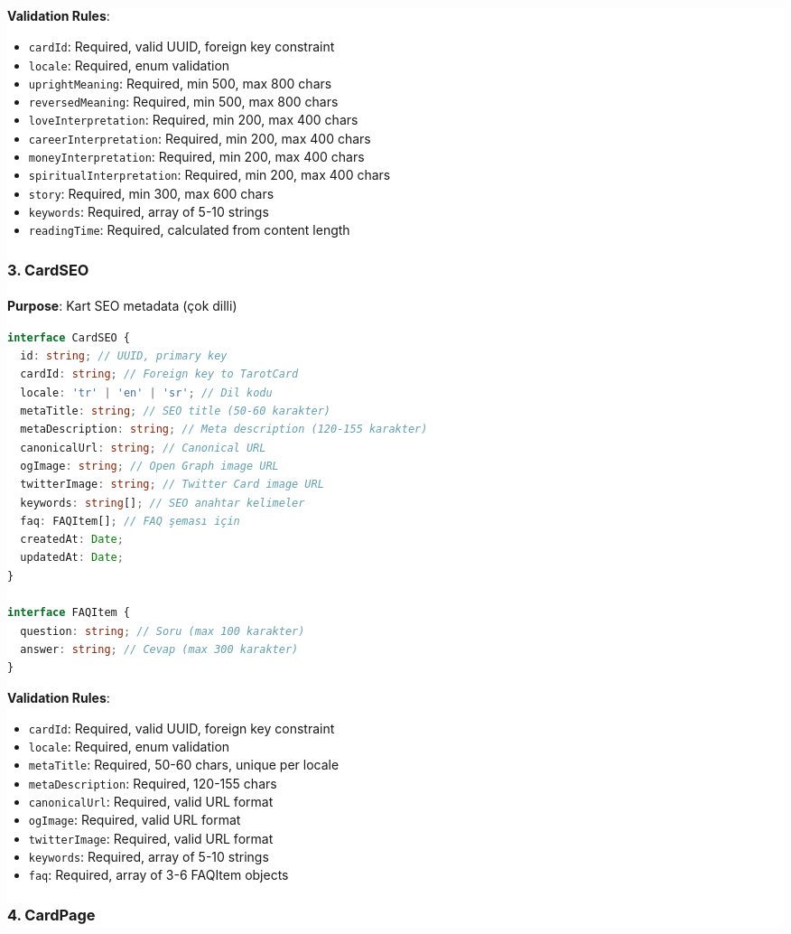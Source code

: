 
**Validation Rules**:

- `cardId`: Required, valid UUID, foreign key constraint
- `locale`: Required, enum validation
- `uprightMeaning`: Required, min 500, max 800 chars
- `reversedMeaning`: Required, min 500, max 800 chars
- `loveInterpretation`: Required, min 200, max 400 chars
- `careerInterpretation`: Required, min 200, max 400 chars
- `moneyInterpretation`: Required, min 200, max 400 chars
- `spiritualInterpretation`: Required, min 200, max 400 chars
- `story`: Required, min 300, max 600 chars
- `keywords`: Required, array of 5-10 strings
- `readingTime`: Required, calculated from content length

### 3. CardSEO

**Purpose**: Kart SEO metadata (çok dilli)

```typescript
interface CardSEO {
  id: string; // UUID, primary key
  cardId: string; // Foreign key to TarotCard
  locale: 'tr' | 'en' | 'sr'; // Dil kodu
  metaTitle: string; // SEO title (50-60 karakter)
  metaDescription: string; // Meta description (120-155 karakter)
  canonicalUrl: string; // Canonical URL
  ogImage: string; // Open Graph image URL
  twitterImage: string; // Twitter Card image URL
  keywords: string[]; // SEO anahtar kelimeler
  faq: FAQItem[]; // FAQ şeması için
  createdAt: Date;
  updatedAt: Date;
}

interface FAQItem {
  question: string; // Soru (max 100 karakter)
  answer: string; // Cevap (max 300 karakter)
}
```

**Validation Rules**:

- `cardId`: Required, valid UUID, foreign key constraint
- `locale`: Required, enum validation
- `metaTitle`: Required, 50-60 chars, unique per locale
- `metaDescription`: Required, 120-155 chars
- `canonicalUrl`: Required, valid URL format
- `ogImage`: Required, valid URL format
- `twitterImage`: Required, valid URL format
- `keywords`: Required, array of 5-10 strings
- `faq`: Required, array of 3-6 FAQItem objects

### 4. CardPage
